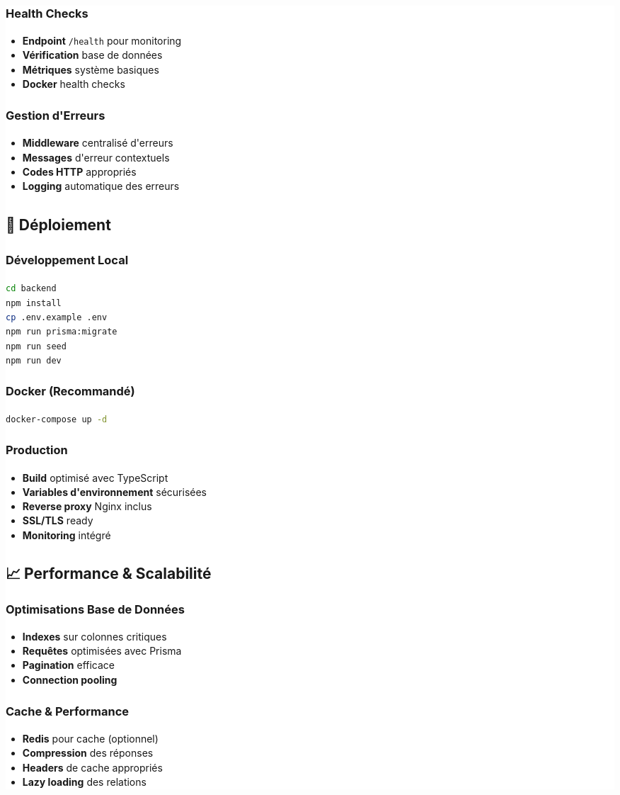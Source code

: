 ### Health Checks
- **Endpoint** `/health` pour monitoring
- **Vérification** base de données
- **Métriques** système basiques
- **Docker** health checks

### Gestion d'Erreurs
- **Middleware** centralisé d'erreurs
- **Messages** d'erreur contextuels
- **Codes HTTP** appropriés
- **Logging** automatique des erreurs

## 🚀 Déploiement

### Développement Local
```bash
cd backend
npm install
cp .env.example .env
npm run prisma:migrate
npm run seed
npm run dev
```

### Docker (Recommandé)
```bash
docker-compose up -d
```

### Production
- **Build** optimisé avec TypeScript
- **Variables d'environnement** sécurisées
- **Reverse proxy** Nginx inclus
- **SSL/TLS** ready
- **Monitoring** intégré

## 📈 Performance & Scalabilité

### Optimisations Base de Données
- **Indexes** sur colonnes critiques
- **Requêtes** optimisées avec Prisma
- **Pagination** efficace
- **Connection pooling**

### Cache & Performance
- **Redis** pour cache (optionnel)
- **Compression** des réponses
- **Headers** de cache appropriés
- **Lazy loading** des relations
